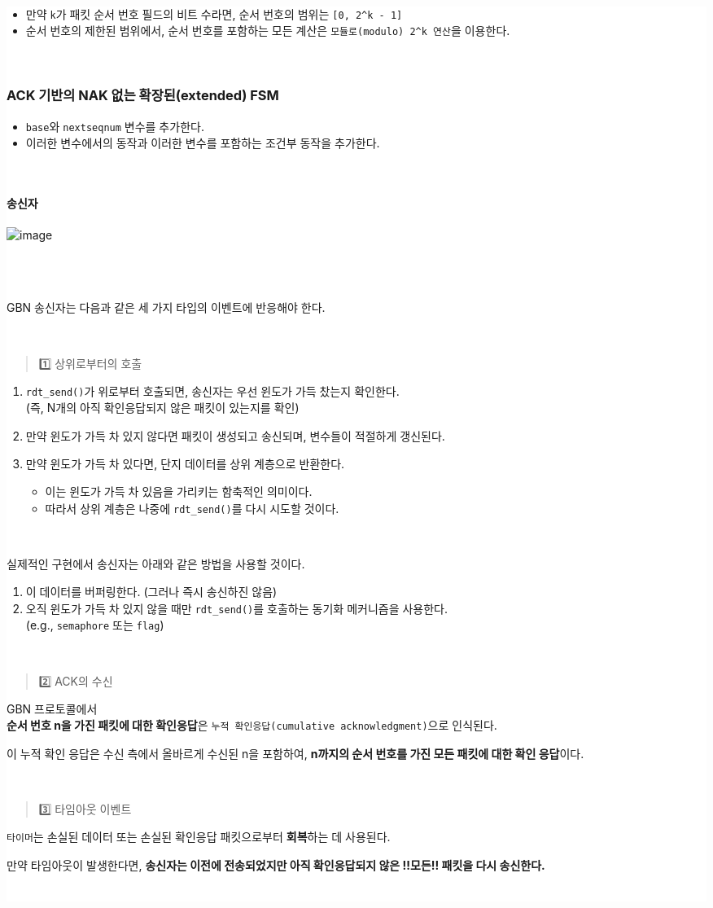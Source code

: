 - 만약 `k`가 패킷 순서 번호 필드의 비트 수라면, 순서 번호의 범위는 `[0, 2^k - 1]`
- 순서 번호의 제한된 범위에서, 순서 번호를 포함하는 모든 계산은 `모듈로(modulo) 2^k 연산`을 이용한다.

<br/>

### ACK 기반의 NAK 없는 확장된(extended) FSM

- `base`와 `nextseqnum` 변수를 추가한다.
- 이러한 변수에서의 동작과 이러한 변수를 포함하는 조건부 동작을 추가한다.

<br/>

#### 송신자

![image](https://user-images.githubusercontent.com/86337233/211394871-a9808254-013c-4858-b27c-6830d9602384.png)

<br/>
<br/>

GBN 송신자는 다음과 같은 세 가지 타입의 이벤트에 반응해야 한다.

<br/>

> 1️⃣ 상위로부터의 호출

1. `rdt_send()`가 위로부터 호출되면, 송신자는 우선 윈도가 가득 찼는지 확인한다.  
   (즉, N개의 아직 확인응답되지 않은 패킷이 있는지를 확인)


2. 만약 윈도가 가득 차 있지 않다면 패킷이 생성되고 송신되며, 변수들이 적절하게 갱신된다.


3. 만약 윈도가 가득 차 있다면, 단지 데이터를 상위 계층으로 반환한다.
    - 이는 윈도가 가득 차 있음을 가리키는 함축적인 의미이다.
    - 따라서 상위 계층은 나중에 `rdt_send()`를 다시 시도할 것이다.

<br/>

실제적인 구현에서 송신자는 아래와 같은 방법을 사용할 것이다.

1. 이 데이터를 버퍼링한다. (그러나 즉시 송신하진 않음)
2. 오직 윈도가 가득 차 있지 않을 때만 `rdt_send()`를 호출하는 동기화 메커니즘을 사용한다.  
   (e.g., `semaphore` 또는 `flag`)

<br/>

> 2️⃣ ACK의 수신

GBN 프로토콜에서  
**순서 번호 n을 가진 패킷에 대한 확인응답**은 `누적 확인응답(cumulative acknowledgment)`으로 인식된다.

이 누적 확인 응답은 수신 측에서 올바르게 수신된 n을 포함하여, **n까지의 순서 번호를 가진 모든 패킷에 대한 확인 응답**이다.

<br/>

> 3️⃣ 타임아웃 이벤트

`타이머`는 손실된 데이터 또는 손실된 확인응답 패킷으로부터 **회복**하는 데 사용된다.

만약 타임아웃이 발생한다면, **송신자는 이전에 전송되었지만 아직 확인응답되지 않은 !!모든!! 패킷을 다시 송신한다.**

<br/>
